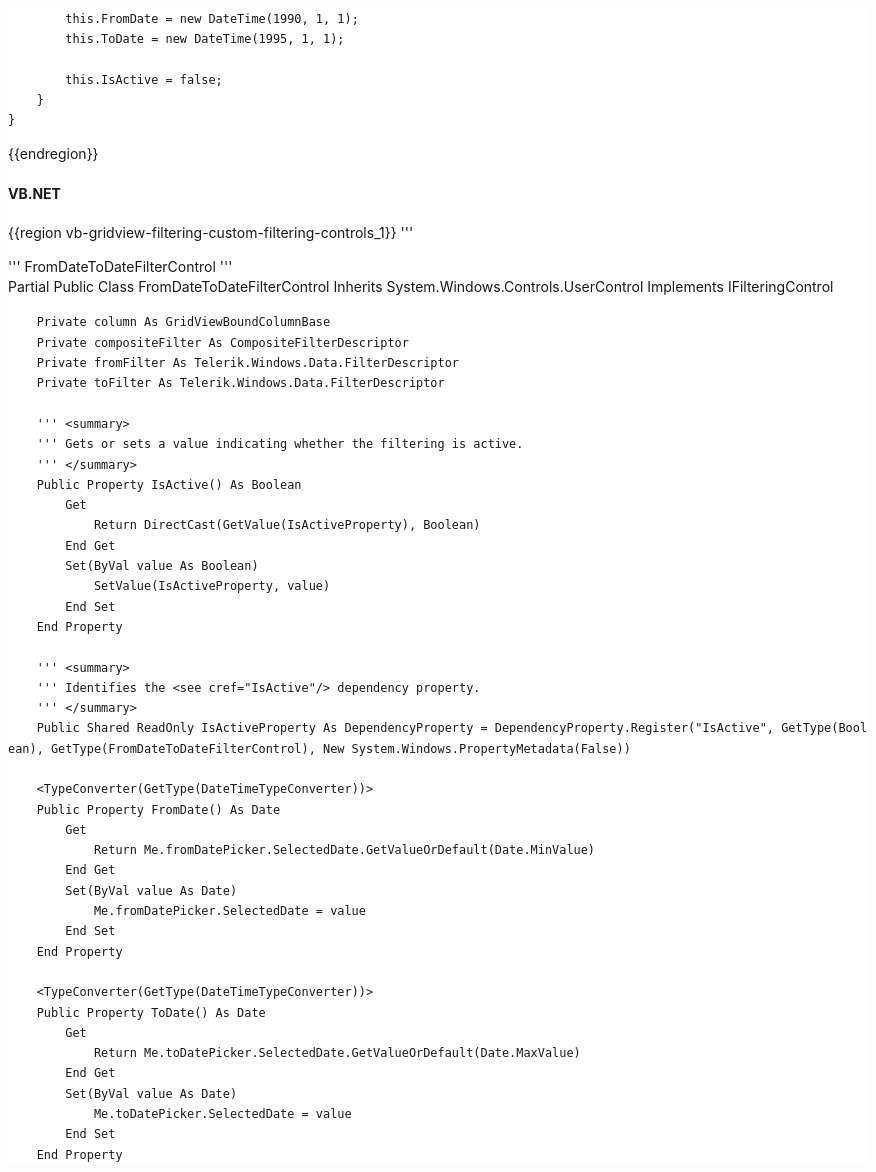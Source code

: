 	        this.FromDate = new DateTime(1990, 1, 1);
	        this.ToDate = new DateTime(1995, 1, 1);
	
	        this.IsActive = false;
	    }
	}
{{endregion}}

#### __VB.NET__

{{region vb-gridview-filtering-custom-filtering-controls_1}}
	''' <summary>
	''' FromDateToDateFilterControl
	''' </summary>
	Partial Public Class FromDateToDateFilterControl
	    Inherits System.Windows.Controls.UserControl
	    Implements IFilteringControl
	
	    Private column As GridViewBoundColumnBase
	    Private compositeFilter As CompositeFilterDescriptor
	    Private fromFilter As Telerik.Windows.Data.FilterDescriptor
	    Private toFilter As Telerik.Windows.Data.FilterDescriptor
	
	    ''' <summary>
	    ''' Gets or sets a value indicating whether the filtering is active.
	    ''' </summary>
	    Public Property IsActive() As Boolean
	        Get
	            Return DirectCast(GetValue(IsActiveProperty), Boolean)
	        End Get
	        Set(ByVal value As Boolean)
	            SetValue(IsActiveProperty, value)
	        End Set
	    End Property
	
	    ''' <summary>
	    ''' Identifies the <see cref="IsActive"/> dependency property.
	    ''' </summary>
	    Public Shared ReadOnly IsActiveProperty As DependencyProperty = DependencyProperty.Register("IsActive", GetType(Boolean), GetType(FromDateToDateFilterControl), New System.Windows.PropertyMetadata(False))
	
	    <TypeConverter(GetType(DateTimeTypeConverter))>
	    Public Property FromDate() As Date
	        Get
	            Return Me.fromDatePicker.SelectedDate.GetValueOrDefault(Date.MinValue)
	        End Get
	        Set(ByVal value As Date)
	            Me.fromDatePicker.SelectedDate = value
	        End Set
	    End Property
	
	    <TypeConverter(GetType(DateTimeTypeConverter))>
	    Public Property ToDate() As Date
	        Get
	            Return Me.toDatePicker.SelectedDate.GetValueOrDefault(Date.MaxValue)
	        End Get
	        Set(ByVal value As Date)
	            Me.toDatePicker.SelectedDate = value
	        End Set
	    End Property
	